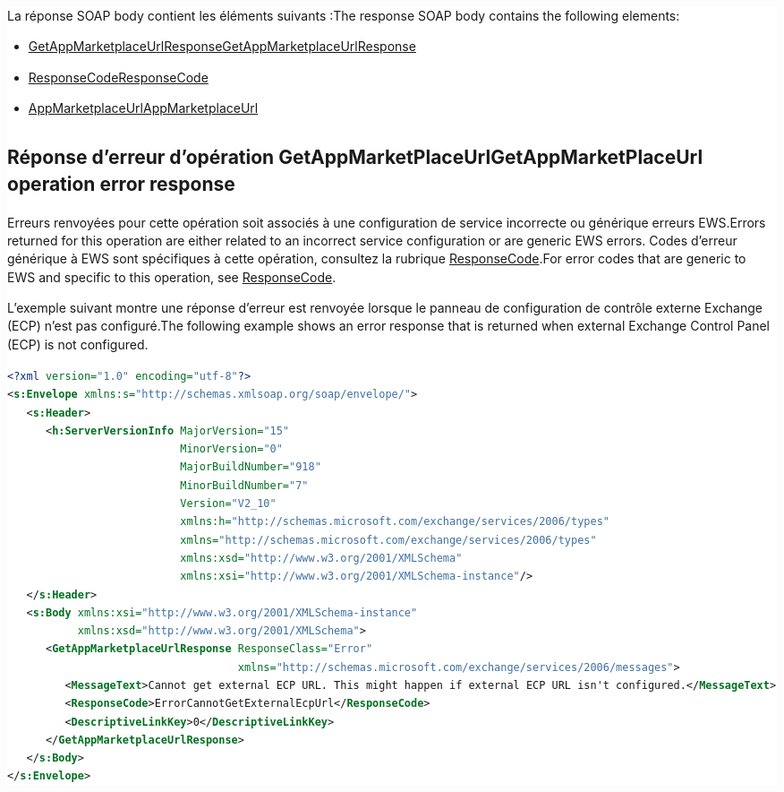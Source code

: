 <span data-ttu-id="4df5e-132">La réponse SOAP body contient les éléments suivants :</span><span class="sxs-lookup"><span data-stu-id="4df5e-132">The response SOAP body contains the following elements:</span></span>
  
- [<span data-ttu-id="4df5e-133">GetAppMarketplaceUrlResponse</span><span class="sxs-lookup"><span data-stu-id="4df5e-133">GetAppMarketplaceUrlResponse</span></span>](getappmarketplaceurlresponse.md)
    
- [<span data-ttu-id="4df5e-134">ResponseCode</span><span class="sxs-lookup"><span data-stu-id="4df5e-134">ResponseCode</span></span>](responsecode.md)
    
- [<span data-ttu-id="4df5e-135">AppMarketplaceUrl</span><span class="sxs-lookup"><span data-stu-id="4df5e-135">AppMarketplaceUrl</span></span>](appmarketplaceurl.md)
    
## <a name="getappmarketplaceurl-operation-error-response"></a><span data-ttu-id="4df5e-136">Réponse d’erreur d’opération GetAppMarketPlaceUrl</span><span class="sxs-lookup"><span data-stu-id="4df5e-136">GetAppMarketPlaceUrl operation error response</span></span>

<span data-ttu-id="4df5e-137">Erreurs renvoyées pour cette opération soit associés à une configuration de service incorrecte ou générique erreurs EWS.</span><span class="sxs-lookup"><span data-stu-id="4df5e-137">Errors returned for this operation are either related to an incorrect service configuration or are generic EWS errors.</span></span> <span data-ttu-id="4df5e-138">Codes d’erreur générique à EWS sont spécifiques à cette opération, consultez la rubrique [ResponseCode](responsecode.md).</span><span class="sxs-lookup"><span data-stu-id="4df5e-138">For error codes that are generic to EWS and specific to this operation, see [ResponseCode](responsecode.md).</span></span> 
  
<span data-ttu-id="4df5e-139">L’exemple suivant montre une réponse d’erreur est renvoyée lorsque le panneau de configuration de contrôle externe Exchange (ECP) n’est pas configuré.</span><span class="sxs-lookup"><span data-stu-id="4df5e-139">The following example shows an error response that is returned when external Exchange Control Panel (ECP) is not configured.</span></span>
  
```XML
<?xml version="1.0" encoding="utf-8"?>
<s:Envelope xmlns:s="http://schemas.xmlsoap.org/soap/envelope/">
   <s:Header>
      <h:ServerVersionInfo MajorVersion="15" 
                           MinorVersion="0" 
                           MajorBuildNumber="918" 
                           MinorBuildNumber="7" 
                           Version="V2_10" 
                           xmlns:h="http://schemas.microsoft.com/exchange/services/2006/types" 
                           xmlns="http://schemas.microsoft.com/exchange/services/2006/types" 
                           xmlns:xsd="http://www.w3.org/2001/XMLSchema" 
                           xmlns:xsi="http://www.w3.org/2001/XMLSchema-instance"/>
   </s:Header>
   <s:Body xmlns:xsi="http://www.w3.org/2001/XMLSchema-instance" 
           xmlns:xsd="http://www.w3.org/2001/XMLSchema">
      <GetAppMarketplaceUrlResponse ResponseClass="Error" 
                                    xmlns="http://schemas.microsoft.com/exchange/services/2006/messages">
         <MessageText>Cannot get external ECP URL. This might happen if external ECP URL isn't configured.</MessageText>
         <ResponseCode>ErrorCannotGetExternalEcpUrl</ResponseCode>
         <DescriptiveLinkKey>0</DescriptiveLinkKey>
      </GetAppMarketplaceUrlResponse>
   </s:Body>
</s:Envelope>
```
